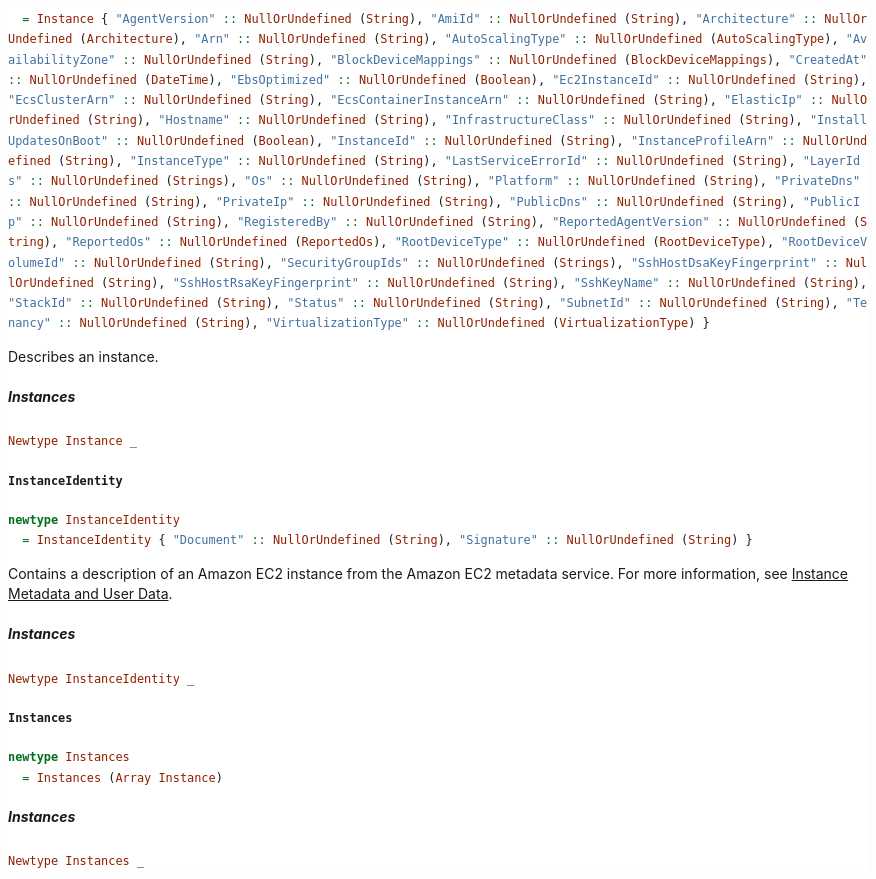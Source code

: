 ``` purescript
  = Instance { "AgentVersion" :: NullOrUndefined (String), "AmiId" :: NullOrUndefined (String), "Architecture" :: NullOrUndefined (Architecture), "Arn" :: NullOrUndefined (String), "AutoScalingType" :: NullOrUndefined (AutoScalingType), "AvailabilityZone" :: NullOrUndefined (String), "BlockDeviceMappings" :: NullOrUndefined (BlockDeviceMappings), "CreatedAt" :: NullOrUndefined (DateTime), "EbsOptimized" :: NullOrUndefined (Boolean), "Ec2InstanceId" :: NullOrUndefined (String), "EcsClusterArn" :: NullOrUndefined (String), "EcsContainerInstanceArn" :: NullOrUndefined (String), "ElasticIp" :: NullOrUndefined (String), "Hostname" :: NullOrUndefined (String), "InfrastructureClass" :: NullOrUndefined (String), "InstallUpdatesOnBoot" :: NullOrUndefined (Boolean), "InstanceId" :: NullOrUndefined (String), "InstanceProfileArn" :: NullOrUndefined (String), "InstanceType" :: NullOrUndefined (String), "LastServiceErrorId" :: NullOrUndefined (String), "LayerIds" :: NullOrUndefined (Strings), "Os" :: NullOrUndefined (String), "Platform" :: NullOrUndefined (String), "PrivateDns" :: NullOrUndefined (String), "PrivateIp" :: NullOrUndefined (String), "PublicDns" :: NullOrUndefined (String), "PublicIp" :: NullOrUndefined (String), "RegisteredBy" :: NullOrUndefined (String), "ReportedAgentVersion" :: NullOrUndefined (String), "ReportedOs" :: NullOrUndefined (ReportedOs), "RootDeviceType" :: NullOrUndefined (RootDeviceType), "RootDeviceVolumeId" :: NullOrUndefined (String), "SecurityGroupIds" :: NullOrUndefined (Strings), "SshHostDsaKeyFingerprint" :: NullOrUndefined (String), "SshHostRsaKeyFingerprint" :: NullOrUndefined (String), "SshKeyName" :: NullOrUndefined (String), "StackId" :: NullOrUndefined (String), "Status" :: NullOrUndefined (String), "SubnetId" :: NullOrUndefined (String), "Tenancy" :: NullOrUndefined (String), "VirtualizationType" :: NullOrUndefined (VirtualizationType) }
```

<p>Describes an instance.</p>

##### Instances
``` purescript
Newtype Instance _
```

#### `InstanceIdentity`

``` purescript
newtype InstanceIdentity
  = InstanceIdentity { "Document" :: NullOrUndefined (String), "Signature" :: NullOrUndefined (String) }
```

<p>Contains a description of an Amazon EC2 instance from the Amazon EC2 metadata service. For more information, see <a href="http://docs.aws.amazon.com/sdkfornet/latest/apidocs/Index.html">Instance Metadata and User Data</a>.</p>

##### Instances
``` purescript
Newtype InstanceIdentity _
```

#### `Instances`

``` purescript
newtype Instances
  = Instances (Array Instance)
```

##### Instances
``` purescript
Newtype Instances _
```
